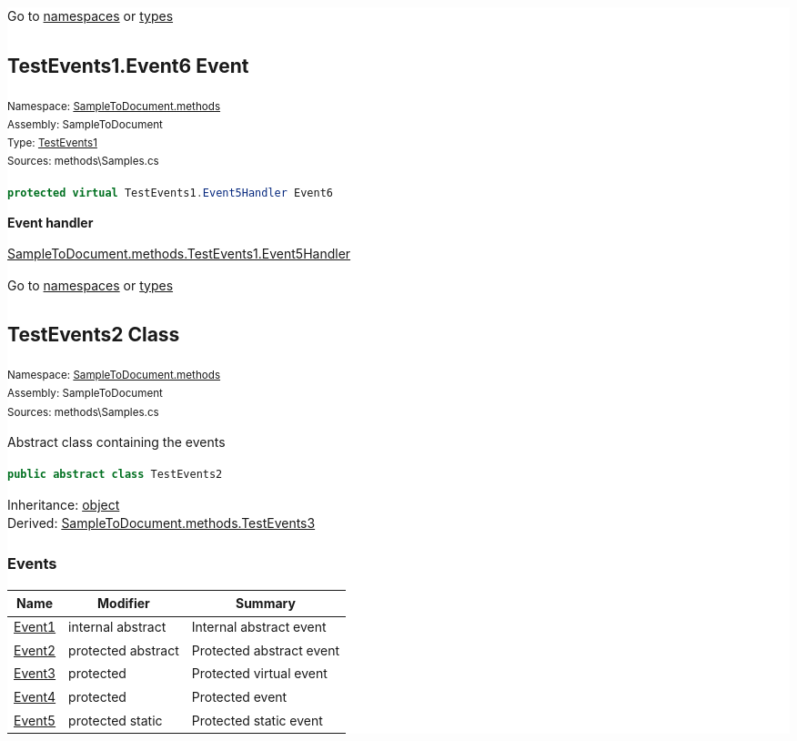 
Go to [namespaces](SampleToDocument.md#namespace-list) or [types](SampleToDocument.md#type-list)


 


##  <a id="e-sampletodocument.methods.testevents1.event6__1pa2ie5" />  TestEvents1.Event6 Event ##
<small>Namespace: [SampleToDocument.methods](SampleToDocument.methods__1rdi08w.md#n-sampletodocument.methods__1rdi08w)           
Assembly: SampleToDocument           
Type: [TestEvents1](SampleToDocument.methods__1rdi08w.md#t-sampletodocument.methods.testevents1__10b8k7c)           
Sources: methods\Samples.cs</small>



```csharp
protected virtual TestEvents1.Event5Handler Event6
```

<strong>Event handler</strong><dl><dt>[SampleToDocument.methods.TestEvents1.Event5Handler](SampleToDocument.methods__1rdi08w.md#t-sampletodocument.methods.testevents1.event5handler__1dmorhz)</dt><dd></dd></dl>


Go to [namespaces](SampleToDocument.md#namespace-list) or [types](SampleToDocument.md#type-list)


 


##  <a id="t-sampletodocument.methods.testevents2__16zccjb" />  TestEvents2 Class ##
<small>Namespace: [SampleToDocument.methods](SampleToDocument.methods__1rdi08w.md#n-sampletodocument.methods__1rdi08w)           
Assembly: SampleToDocument           
Sources: methods\Samples.cs</small>


Abstract class containing the events



```csharp
public abstract class TestEvents2
```

Inheritance: <a href="https://docs.microsoft.com/en-us/dotnet/api/system.object" target="_blank" >object</a>           
Derived: [SampleToDocument.methods.TestEvents3](SampleToDocument.methods__1rdi08w.md#t-sampletodocument.methods.testevents3__h2xqfm)           



###  Events ###

 | Name | Modifier | Summary | 
 | ------ | ---------- | --------- | 
 | [Event1](SampleToDocument.methods__1rdi08w.md#e-sampletodocument.methods.testevents2.event1__xj2wdt) | internal abstract | Internal abstract event | 
 | [Event2](SampleToDocument.methods__1rdi08w.md#e-sampletodocument.methods.testevents2.event2__xj2wds) | protected abstract | Protected abstract event | 
 | [Event3](SampleToDocument.methods__1rdi08w.md#e-sampletodocument.methods.testevents2.event3__xj2wdr) | protected | Protected virtual event | 
 | [Event4](SampleToDocument.methods__1rdi08w.md#e-sampletodocument.methods.testevents2.event4__xj2wdq) | protected | Protected event | 
 | [Event5](SampleToDocument.methods__1rdi08w.md#e-sampletodocument.methods.testevents2.event5__xj2wdp) | protected static | Protected static event | 
